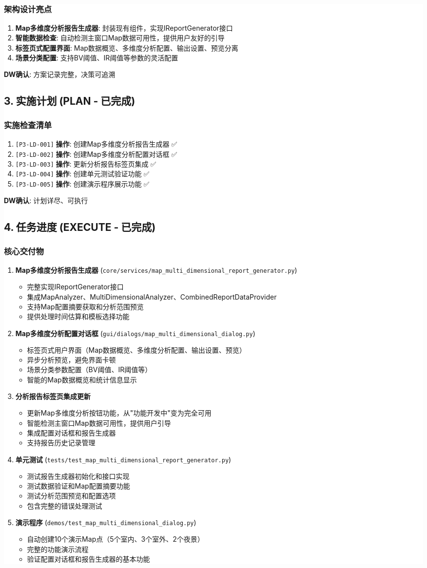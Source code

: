 ### 架构设计亮点
1. **Map多维度分析报告生成器**: 封装现有组件，实现IReportGenerator接口
2. **智能数据检查**: 自动检测主窗口Map数据可用性，提供用户友好的引导
3. **标签页式配置界面**: Map数据概览、多维度分析配置、输出设置、预览分离
4. **场景分类配置**: 支持BV阈值、IR阈值等参数的灵活配置

**DW确认**: 方案记录完整，决策可追溯

## 3. 实施计划 (PLAN - 已完成)

### 实施检查清单
1. `[P3-LD-001]` **操作**: 创建Map多维度分析报告生成器 ✅
2. `[P3-LD-002]` **操作**: 创建Map多维度分析配置对话框 ✅
3. `[P3-LD-003]` **操作**: 更新分析报告标签页集成 ✅
4. `[P3-LD-004]` **操作**: 创建单元测试验证功能 ✅
5. `[P3-LD-005]` **操作**: 创建演示程序展示功能 ✅

**DW确认**: 计划详尽、可执行

## 4. 任务进度 (EXECUTE - 已完成)

### 核心交付物

1. **Map多维度分析报告生成器** (`core/services/map_multi_dimensional_report_generator.py`)
   - 完整实现IReportGenerator接口
   - 集成MapAnalyzer、MultiDimensionalAnalyzer、CombinedReportDataProvider
   - 支持Map配置摘要获取和分析范围预览
   - 提供处理时间估算和模板选择功能

2. **Map多维度分析配置对话框** (`gui/dialogs/map_multi_dimensional_dialog.py`)
   - 标签页式用户界面（Map数据概览、多维度分析配置、输出设置、预览）
   - 异步分析预览，避免界面卡顿
   - 场景分类参数配置（BV阈值、IR阈值等）
   - 智能的Map数据概览和统计信息显示

3. **分析报告标签页集成更新**
   - 更新Map多维度分析按钮功能，从"功能开发中"变为完全可用
   - 智能检测主窗口Map数据可用性，提供用户引导
   - 集成配置对话框和报告生成器
   - 支持报告历史记录管理

4. **单元测试** (`tests/test_map_multi_dimensional_report_generator.py`)
   - 测试报告生成器初始化和接口实现
   - 测试数据验证和Map配置摘要功能
   - 测试分析范围预览和配置选项
   - 包含完整的错误处理测试

5. **演示程序** (`demos/test_map_multi_dimensional_dialog.py`)
   - 自动创建10个演示Map点（5个室内、3个室外、2个夜景）
   - 完整的功能演示流程
   - 验证配置对话框和报告生成器的基本功能
